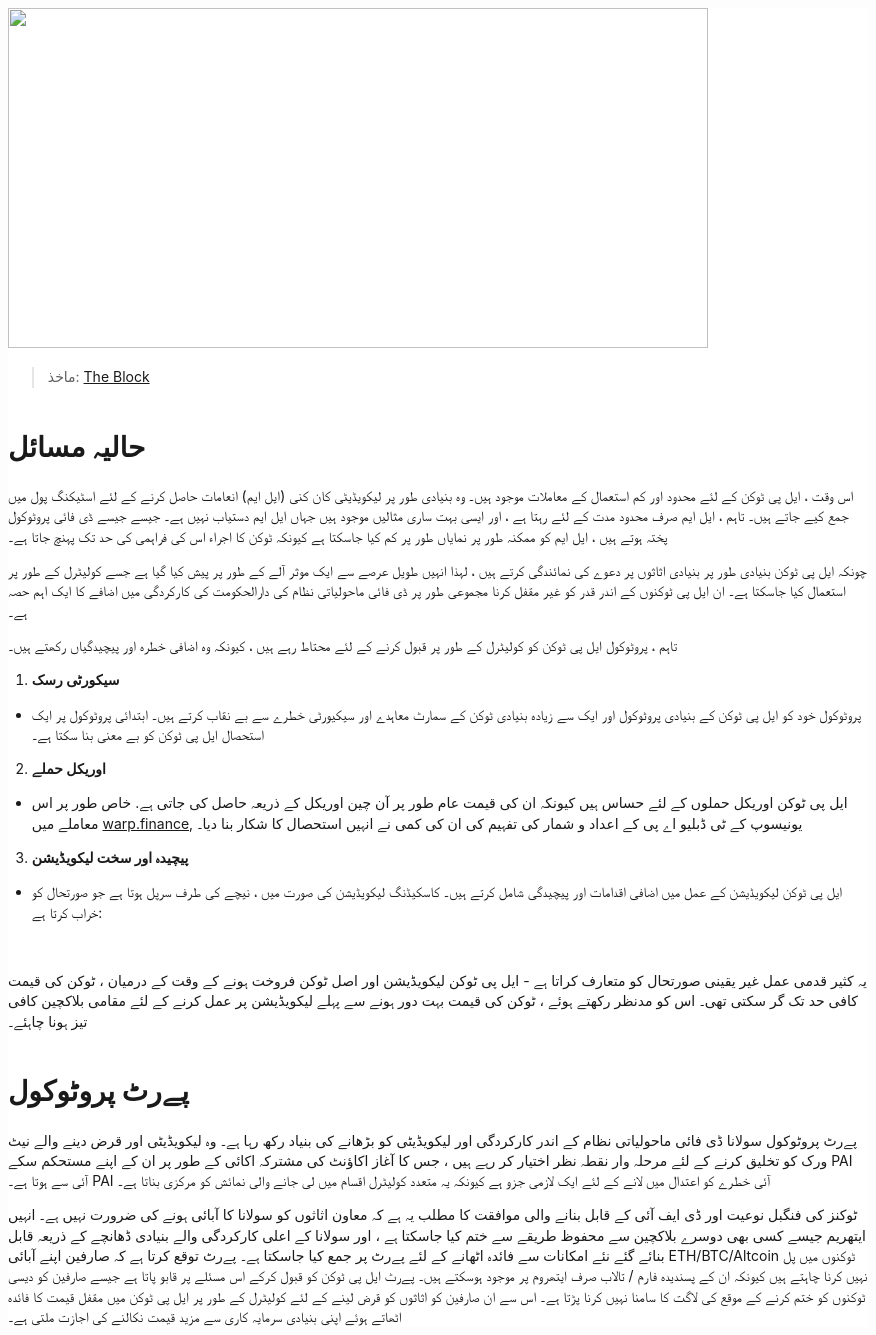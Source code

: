 <img alt="" class="ef es eo ex w" src="https://miro.medium.com/max/1400/1*M8dx_Ri4ycgj8WMNoJqlGQ.png" width="700" height="340"/>

> ماخذ: [The Block](https://www.theblockcrypto.com/data/decentralized-finance/total-value-locked-tvl)

حالیہ مسائل
================

اس وقت ، ایل پی ٹوکن کے لئے محدود اور کم استعمال کے معاملات موجود ہیں۔ وہ بنیادی طور پر لیکویڈیٹی کان کنی (ایل ایم) انعامات حاصل کرنے کے لئے اسٹیکنگ پول میں جمع کیے جاتے ہیں۔ تاہم ، ایل ایم صرف محدود مدت کے لئے رہتا ہے ، اور ایسی بہت ساری مثالیں موجود ہیں جہاں ایل ایم دستیاب نہیں ہے۔ جیسے جیسے ڈی فائی پروٹوکول پختہ ہوتے ہیں ، ایل ایم کو ممکنہ طور پر نمایاں طور پر کم کیا جاسکتا ہے کیونکہ ٹوکن کا اجراء اس کی فراہمی کی حد تک پہنچ جاتا ہے۔

چونکہ ایل پی ٹوکن بنیادی طور پر بنیادی اثاثوں پر دعوے کی نمائندگی کرتے ہیں ، لہذا انہیں طویل عرصے سے ایک موثر آلے کے طور پر پیش کیا گیا ہے جسے کولیٹرل کے طور پر استعمال کیا جاسکتا ہے۔ ان ایل پی ٹوکنوں کے اندر قدر کو غیر مقفل کرنا مجموعی طور پر ڈی فائی ماحولیاتی نظام کی دارالحکومت کی کارکردگی میں اضافے کا ایک اہم حصہ ہے۔

تاہم ، پروٹوکول ایل پی ٹوکن کو کولیٹرل کے طور پر قبول کرنے کے لئے محتاط رہے ہیں ، کیونکہ وہ اضافی خطرہ اور پیچیدگیاں رکھتے ہیں۔

1.  **سیکورٹی رسک**
 - پروٹوکول خود کو ایل پی ٹوکن کے بنیادی پروٹوکول اور ایک سے زیادہ بنیادی ٹوکن کے سمارٹ معاہدے اور سیکیورٹی خطرے سے بے نقاب کرتے ہیں۔ ابتدائی پروٹوکول پر ایک استحصال ایل پی ٹوکن کو بے معنی بنا سکتا ہے۔
 2. **اوریکل حملے** 
 - ایل پی ٹوکن اوریکل حملوں کے لئے حساس ہیں کیونکہ ان کی قیمت عام طور پر آن چین اوریکل کے ذریعہ حاصل کی جاتی ہے. خاص طور پر اس معاملے میں
 [warp.finance](https://www.rekt.news/warp-finance-rekt/),
 یونیسوپ کے ٹی ڈبلیو اے پی کے اعداد و شمار کی تفہیم کی ان کی کمی نے انہیں استحصال کا شکار بنا دیا۔
3. **پیچیدہ اور سخت لیکویڈیشن**
- ایل پی ٹوکن لیکویڈیشن کے عمل میں اضافی اقدامات اور پیچیدگی شامل کرتے ہیں۔ کاسکیڈنگ لیکویڈیشن کی صورت میں ، نیچے کی طرف سرپل ہوتا ہے جو صورتحال کو خراب کرتا ہے:
<img alt="" class="ef es eo ex w" src="https://miro.medium.com/max/1400/1*N9237awuTESvL_2smopEMw.png" width="500"/>

یہ کثیر قدمی عمل غیر یقینی صورتحال کو متعارف کراتا ہے - ایل پی ٹوکن لیکویڈیشن اور اصل ٹوکن فروخت ہونے کے وقت کے درمیان ، ٹوکن کی قیمت کافی حد تک گر سکتی تھی۔ اس کو مدنظر رکھتے ہوئے ، ٹوکن کی قیمت بہت دور ہونے سے پہلے لیکویڈیشن پر عمل کرنے کے لئے مقامی بلاکچین کافی تیز ہونا چاہئے۔

پےرٹ پروٹوکول
===============

پےرٹ پروٹوکول سولانا ڈی فائی ماحولیاتی نظام کے اندر کارکردگی اور لیکویڈیٹی کو بڑھانے کی بنیاد رکھ رہا ہے۔ وہ لیکویڈیٹی اور قرض دینے والے نیٹ ورک کو تخلیق کرنے کے لئے مرحلہ وار نقطہ نظر اختیار کر رہے ہیں ، جس کا آغاز اکاؤنٹ کی مشترکہ اکائی کے طور پر ان کے اپنے مستحکم سکے PAI آئی سے ہوتا ہے۔ PAI آئی خطرے کو اعتدال میں لانے کے لئے ایک لازمی جزو ہے کیونکہ یہ متعدد کولیٹرل اقسام میں لی جانے والی نمائش کو مرکزی بناتا ہے۔

ٹوکنز کی فنگبل نوعیت اور ڈی ایف آئی کے قابل بنانے والی موافقت کا مطلب یہ ہے کہ معاون اثاثوں کو سولانا کا آبائی ہونے کی ضرورت نہیں ہے۔ انہیں ایتھریم جیسے کسی بھی دوسرے بلاکچین سے محفوظ طریقے سے ختم کیا جاسکتا ہے ، اور سولانا کے اعلی کارکردگی والے بنیادی ڈھانچے کے ذریعہ قابل بنائے گئے نئے امکانات سے فائدہ اٹھانے کے لئے پےرٹ پر جمع کیا جاسکتا ہے۔ پےرٹ توقع کرتا ہے کہ صارفین اپنے آبائی
 ETH/BTC/Altcoin
 ٹوکنوں میں پل نہیں کرنا چاہتے ہیں کیونکہ ان کے پسندیدہ فارم / تالاب صرف ایتھروم پر موجود ہوسکتے ہیں۔ پےرٹ ایل پی ٹوکن کو قبول کرکے اس مسئلے پر قابو پاتا ہے جیسے صارفین کو دیسی ٹوکنوں کو ختم کرنے کے موقع کی لاگت کا سامنا نہیں کرنا پڑتا ہے۔ اس سے ان صارفین کو اثاثوں کو قرض لینے کے لئے کولیٹرل کے طور پر ایل پی ٹوکن میں مقفل قیمت کا فائدہ اٹھاتے ہوئے اپنی بنیادی سرمایہ کاری سے مزید قیمت نکالنے کی اجازت ملتی ہے۔
